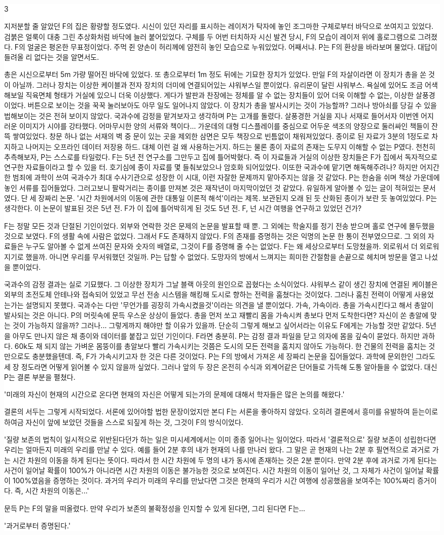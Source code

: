 


3

 지저분할 줄 알았던 F의 집은 황량할 정도였다. 시신이 있던 자리를 표시하는 레이저가 탁자에 놓인 조그마한 구체로부터 바닥으로 쏘여지고 있었다. 검붉은 얼룩이 대충 그린 추상화처럼 바닥에 늘러 붙어있었다. 구체를 두 어번 터치하자 시신 발견 당시, F의 모습이 레이저 위에 홀로그램으로 그려졌다. F의 얼굴은 평온한 무표정이었다. 주먹 쥔 양손이 허리께에 얌전히 놓인 모습으로 누워있었다. 어째서냐. P는 F의 환상을 바라보며 물었다. 대답이 들려올 리 없다는 것을 알면서도.

 총은 시신으로부터 5m 가량 떨어진 바닥에 있었다. 또 총으로부터 1m 정도 뒤에는 기묘한 장치가 있었다. 만일 F의 자살이라면 이 장치가 총을 쏜 것이 아닐까. 그러나 장치는 이상한 케이블과 전자 장치의 더미에 연결되어있는 샤워부스일 뿐이었다. 유리문이 달린 샤워부스. 욕실에 있어도 조금 어색해보일 직육면체 형태가 거실에 있으니 더욱 이상했다. 게다가 발판과 찬장에는 정체를 알 수 없는 장치들이 있어 더욱 이해할 수 없는, 이상한 살풍경이었다. 버튼으로 보이는 것을 꾹꾹 눌러보아도 아무 일도 일어나지 않았다. 이 장치가 총을 발사시키는 것이 가능할까? 그러나 방아쇠를 당길 수 있을 법해보이는 것은 전혀 보이지 않았다. 국과수에 감정을 맡겨보자고 생각하며 P는 고개를 돌렸다. 살풍경한 거실을 지나 서재로 들어서자 이번엔 어지러운 이미지가 시야를 강타했다. 어마무시한 양의 서류와 책이다... 가운데의 대형 디스플레이를 중심으로 어두운 색조의 양장으로 둘러싸인 책들이 잔뜩 쌓여있었다. 창문 하나 없는 서재의 벽 중 문이 있는 곳을 제외한 삼면은 모두 책장으로 빈틈없이 채워져있었다. 종이로 된 자료가 3분의 1정도로 차지하고 나머지는 오프라인 데이터 저장용 하드. 대체 이런 걸 왜 사용하는거지. 하드는 물론 종이 자료의 존재는 도무지 이해할 수 없는 P였다. 천천히 추측해보자, P는 스스로를 타일렀다. F는 5년 전 연구소를 그만두고 집에 틀어박혔다. 즉 이 자료들과 거실의 이상한 장치들은 F가 집에서 독자적으로 연구한 자료들이라고 할 수 있을 터. 호기심에 종이 자료를 몇 들춰보았으나 암호화 되어있었다. 이또한 국과수에 맡기면 해독해주려나? 하지만 어지간한 범죄에 과학이 쓰여 국과수가 최대 수사기관으로 성장한 이 시대, 이런 자잘한 문제까지 맡아주지는 않을 것 같았다. P는 한숨을 쉬며 책상 가운데에 놓인 서류를 집어들었다. 그러고보니 팔락거리는 종이를 만져본 것은 재작년이 마지막이었던 것 같았다. 유일하게 알아볼 수 있는 글이 적혀있는 문서였다. 단 세 장짜리 논문. '시간 차원에서의 이동에 관한 대통일 이론적 해석'이라는 제목. 보관된지 오래 된 듯 산화된 종이가 보란 듯 놓여있었다. P는 생각한다. 이 논문이 발표된 것은 5년 전. F가 이 집에 틀어박히게 된 것도 5년 전. F, 넌 시간 여행을 연구하고 있었던 건가?

 F는 정말 모든 것과 단절된 기인이었다. 외부와 연락한 것은 문제의 논문을 발표할 때 뿐. 그 외에는 학술지를 정기 전송 받으며 홀로 연구에 몰두했을 것으로 보였다. F의 생활 속에 사람은 없었다. 그래서 F도 존재하지 않았다. F의 존재를 증명하는 것은 익명의 논문 한 통이 전부였으므로. 그 외의 자료들은 누구도 알아볼 수 없게 쓰여진 문자와 숫자의 배열로, 그것이 F를 증명해 줄 수는 없었다. F는 왜 세상으로부터 도망쳤을까. 외로워서 더 외로워지기로 했을까. 아니면 우리를 무서워했던 것일까. P는 답할 수 없었다. 도망자의 방에서 느껴지는 희미한 간절함을 손끝으로 헤치며 방문을 열고 나섰을 뿐이었다.

 국과수의 감정 결과는 실로 기묘했다. 그 이상한 장치가 그날 블랙 아웃의 원인으로 꼽혔다는 소식이었다. 샤워부스 같이 생긴 장치에 연결된 케이블은 외부의 초전도체 안테나와 접속되어 있었고 무선 전송 시스템을 해킹해 도시로 향하는 전력을 훔쳤다는 것이었다. 그러나 훔친 전력이 어떻게 사용었는가는 설명되지 못했다. 국과수는 다만 '무언가를 굉장히 가속시켰을것'이라는 의견을 낼 뿐이었다. 가속, 가속이라. 총을 가속시킨다고 해서 총알이 발사되는 것은 아니다. P의 머릿속에 문득 우스운 상상이 들었다. 총을 먼저 쏘고 재빨리 몸을 가속시켜 총보다 먼저 도착한다면? 자신이 쏜 총알에 맞는 것이 가능하지 않을까? 그러나... 그렇게까지 해야만 할 이유가 있을까. 단순히 그렇게 해보고 싶어서라는 이유도 F에게는 가능할 것만 같았다. 5년을 아무도 만나지 않은 채 종이와 데이터를 붙잡고 있던 기인이다. F라면 충분히. P는 감정 결과 파일을 닫고 의자에 몸을 깊숙이 묻었다. 하지만 과하다. 60k도 채 되지 않는 가벼운 몸뚱이를 총알보다 빨리 가속시키는 것쯤은 도시의 모든 전력을 훔치지 않아도 가능하다. 한 건물의 전력을 훔치는 것만으로도 충분했을텐데. 즉, F가 가속시키고자 한 것은 다른 것이었다. P는 F의 방에서 가져온 세 장짜리 논문을 집어들었다. 과학에 문외한인 그라도 세 장 정도라면 어떻게 읽어볼 수 있지 않을까 싶었다. 그러나 앞의 두 장은 온전히 수식과 외계어같은 단어들로 가득해 도통 알아들을 수 없었다. 대신 P는 결론 부분을 펼쳤다.

 

 '미래의 자신이 현재의 시간으로 온다면 현재의 자신은 어떻게 되는가의 문제에 대해서 학자들은 많은 논의를 해왔다.'

 

 결론의 서두는 그렇게 시작되었다. 서론에 있어야할 법한 문장이었지만 본디 F는 서론을 좋아하지 않았다. 오히려 결론에서 흥미를 유발하여 듣는이로 하여금 자신이 앞에 보았던 것들을 스스로 되짚게 하는 것, 그것이 F의 방식이었다. 



 '질량 보존의 법칙이 일시적으로 위반된다던가 하는 일은 미시세계에서는 이미 종종 일어나는 일이었다. 따라서 '결론적으로' 질량 보존이 성립한다면 우리는 얼마든지 미래의 우리를 만날 수 있다. 예를 들어 2분 후의 내가 현재의 나를 만나러 왔다. 그 말은 곧 현재의 나는 2분 후 필연적으로 과거로 가는 시간 차원의 이동을 하게 된다는 뜻이다. 따라서 한 시간 차원에 두 명의 내가 동시에 존재하는 것은 2분 뿐이다. 만약 2분 후에 과거로 가게 된다는 사건이 일어날 확률이 100%가 아니라면 시간 차원의 이동은 불가능한 것으로 보여진다. 시간 차원의 이동이 일어난 것, 그 자체가 사건이 일어날 확률이 100%였음을 증명하는 것이다. 과거의 우리가 미래의 우리를 만났다면 그것은 현재의 우리가 시간 여행에 성공했음을 보여주는 100%짜리 증거이다. 즉, 시간 차원의 이동은...'



 문득 P는 F의 말을 떠올렸다. 만약 우리가 보존의 불확정성을 인지할 수 있게 된다면, 그리 된다면 F는...



 '과거로부터 증명된다.'
